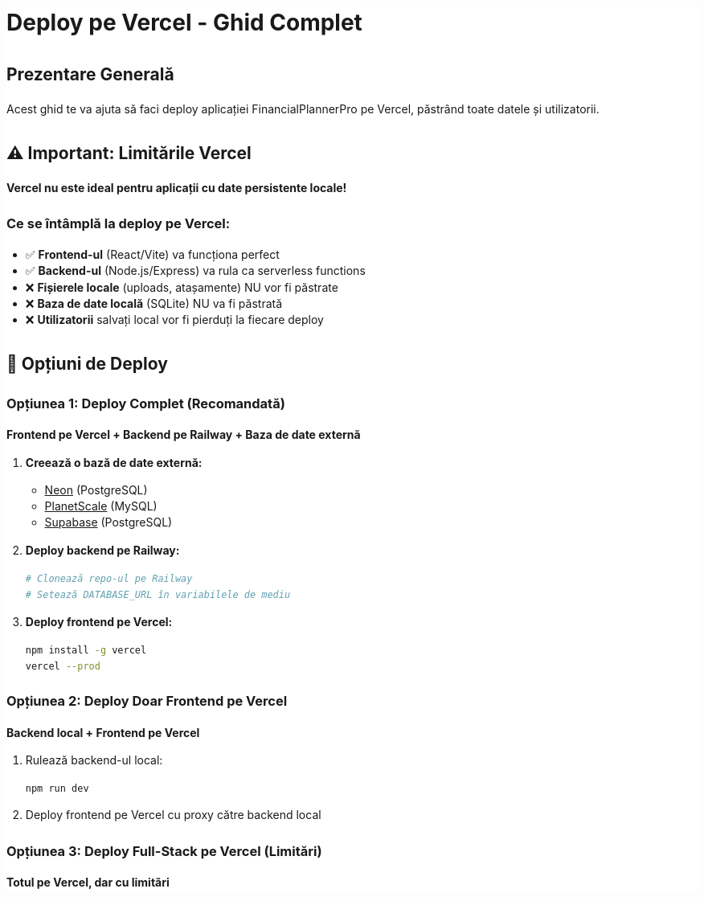 # Deploy pe Vercel - Ghid Complet

## Prezentare Generală

Acest ghid te va ajuta să faci deploy aplicației FinancialPlannerPro pe Vercel, păstrând toate datele și utilizatorii.

## ⚠️ Important: Limitările Vercel

**Vercel nu este ideal pentru aplicații cu date persistente locale!**

### Ce se întâmplă la deploy pe Vercel:
- ✅ **Frontend-ul** (React/Vite) va funcționa perfect
- ✅ **Backend-ul** (Node.js/Express) va rula ca serverless functions
- ❌ **Fișierele locale** (uploads, atașamente) NU vor fi păstrate
- ❌ **Baza de date locală** (SQLite) NU va fi păstrată
- ❌ **Utilizatorii** salvați local vor fi pierduți la fiecare deploy

## 🚀 Opțiuni de Deploy

### Opțiunea 1: Deploy Complet (Recomandată)
**Frontend pe Vercel + Backend pe Railway + Baza de date externă**

1. **Creează o bază de date externă:**
   - [Neon](https://neon.tech) (PostgreSQL)
   - [PlanetScale](https://planetscale.com) (MySQL)
   - [Supabase](https://supabase.com) (PostgreSQL)

2. **Deploy backend pe Railway:**
   ```bash
   # Clonează repo-ul pe Railway
   # Setează DATABASE_URL în variabilele de mediu
   ```

3. **Deploy frontend pe Vercel:**
   ```bash
   npm install -g vercel
   vercel --prod
   ```

### Opțiunea 2: Deploy Doar Frontend pe Vercel
**Backend local + Frontend pe Vercel**

1. Rulează backend-ul local:
   ```bash
   npm run dev
   ```

2. Deploy frontend pe Vercel cu proxy către backend local

### Opțiunea 3: Deploy Full-Stack pe Vercel (Limitări)
**Totul pe Vercel, dar cu limitări**

